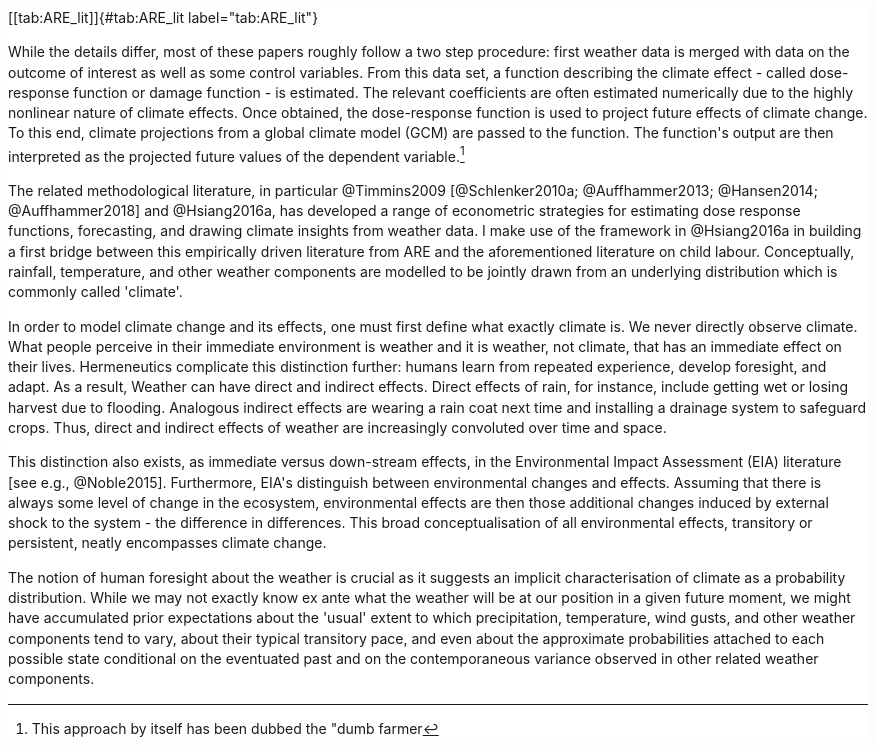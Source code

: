 [\[tab:ARE_lit\]]{#tab:ARE_lit label="tab:ARE_lit"}

While the details differ, most of these papers roughly follow a two step
procedure: first weather data is merged with data on the outcome of
interest as well as some control variables. From this data set, a
function describing the climate effect - called dose-response function
or damage function - is estimated. The relevant coefficients are often
estimated numerically due to the highly nonlinear nature of climate
effects. Once obtained, the dose-response function is used to project
future effects of climate change. To this end, climate projections from
a global climate model (GCM) are passed to the function. The function's
output are then interpreted as the projected future values of the
dependent variable.[^26]

The related methodological literature, in particular @Timmins2009
[@Schlenker2010a; @Auffhammer2013; @Hansen2014; @Auffhammer2018] and
@Hsiang2016a, has developed a range of econometric strategies for
estimating dose response functions, forecasting, and drawing climate
insights from weather data. I make use of the framework in @Hsiang2016a
in building a first bridge between this empirically driven literature
from ARE and the aforementioned literature on child labour.
Conceptually, rainfall, temperature, and other weather components are
modelled to be jointly drawn from an underlying distribution which is
commonly called 'climate'.

In order to model climate change and its effects, one must first define
what exactly climate is. We never directly observe climate. What people
perceive in their immediate environment is weather and it is weather,
not climate, that has an immediate effect on their lives. Hermeneutics
complicate this distinction further: humans learn from repeated
experience, develop foresight, and adapt. As a result, Weather can have
direct and indirect effects. Direct effects of rain, for instance,
include getting wet or losing harvest due to flooding. Analogous
indirect effects are wearing a rain coat next time and installing a
drainage system to safeguard crops. Thus, direct and indirect effects of
weather are increasingly convoluted over time and space.

This distinction also exists, as immediate versus down-stream effects,
in the Environmental Impact Assessment (EIA) literature [see e.g.,
@Noble2015]. Furthermore, EIA's distinguish between environmental
changes and effects. Assuming that there is always some level of change
in the ecosystem, environmental effects are then those additional
changes induced by external shock to the system - the difference in
differences. This broad conceptualisation of all environmental effects,
transitory or persistent, neatly encompasses climate change.

The notion of human foresight about the weather is crucial as it
suggests an implicit characterisation of climate as a probability
distribution. While we may not exactly know ex ante what the weather
will be at our position in a given future moment, we might have
accumulated prior expectations about the 'usual' extent to which
precipitation, temperature, wind gusts, and other weather components
tend to vary, about their typical transitory pace, and even about the
approximate probabilities attached to each possible state conditional on
the eventuated past and on the contemporaneous variance observed in
other related weather components.


[^1]: Maastricht University and UNU-MERIT,
[^2]: The latest version of this paper is available at
[^3]: Acknowledgement goes here.
[^4]: For a recent review of the adverse health outcomes of child
[^5]: Note that this is not necessarily due to negligence by the
[^6]: The International Convention on the Rights of the Child (ICRC)
[^7]: For instance, while agricultural yields are likely to decrease in
[^8]: The percentage is even higher when accounting for final
[^9]: Note, however, that in terms relative to 1990 most high income
[^10]: This includes individuals who were injured, left homeless, food
[^11]: For contrasting findings, based on CO$_2$-stimulation effects,
[^12]: Given the proximity of the 2025 deadline scoped by SDG 8.
[^13]: With the exception of Malthus, the early economists viewed
[^14]: for a recent overview, see the dedicated volume by @Posso2020.
[^15]: On the credibility and extent of such benevolence and its
[^16]: Nearly because child leisure is strictly preferred to child work
[^17]: This axiom obtains its name from that fact that, from the
[^18]: Note that this narrative - things need to worsen before they can
[^19]: For poverty measurement techniques of both absolute and relative
[^20]: This is assuming that the currency used is not a highly inflated
[^21]: @DAlessandro2016 show how political support for child labour
[^22]: For more examples see e.g. @Dumas2007, @DelCarpio2008,
[^23]: Knowing that they may well die before the fruits of child
[^24]: On the attribution of a single event to climate change, see
[^25]: Household members have a direct interest in maximising farm
[^26]: This approach by itself has been dubbed the "dumb farmer
[^27]: Notably, this attenuating presence-bias surrounding human
[^28]: For adults, this is equivalent to leisure. For children, non-work
[^29]: The opposite is true when a productive activity requires specific
[^30]: Similar household equivalence scales are commonly used in
[^31]: Note that $\overline{v}$ is unambiguously defined as follows from
[^32]: For all functions graphed in figure
[^33]: With a population of 200 million, Nigeria is also the sixth-most
[^34]: In terms of purchasing power parity, only Egypt narrowly
[^35]: EAs are the smallest geographical partition present in the GHS,
[^36]: Note that this often yields non-integer values due to the
[^37]: Alternative measures can be obtained, for instance by omitting
[^38]: In some cases, they were recoded to subsume many categories into
[^39]: For the parallel joint publication by OPHI and UNDP see
[^40]: For a critical review of the MPI literature, see @ravallion2011.
[^41]: For detail on how CRU TS was constructed, see the accompanying
[^42]: For the computational implementation, see the `buffer` option of
[^43]: DTR is omitted as it would cause multicollinearity related to TMN
[^44]: Since the climate mean deviations of eight metrics are included
[^45]: A linear model represents a system with a constant rate of
[^46]: Although any function that can be fit with the truncated